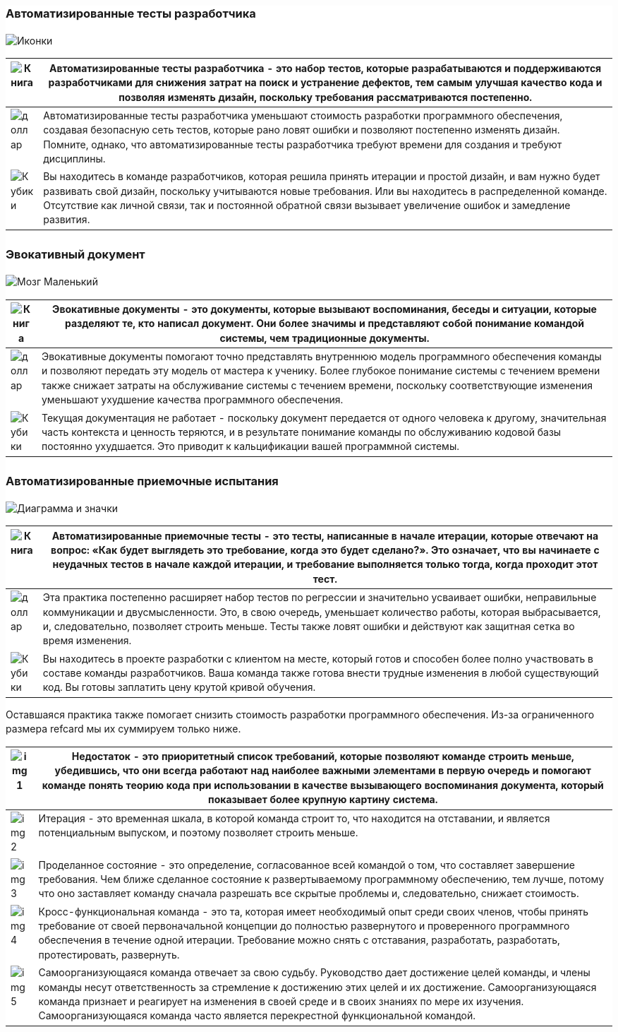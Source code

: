### Автоматизированные тесты разработчика

![Иконки](https://dzone.com/storage/rc-covers/16100-thumb.png)

| ![Книга](https://dzone.com/storage/rc-covers/16101-thumb.png) | Автоматизированные тесты разработчика - это набор тестов, которые разрабатываются и поддерживаются разработчиками для снижения затрат на поиск и устранение дефектов, тем самым улучшая качество кода и позволяя изменять дизайн, поскольку требования рассматриваются постепенно. |
| ---------------------------------------- | ---------------------------------------- |
| ![доллар](https://dzone.com/storage/rc-covers/16102-thumb.png) | Автоматизированные тесты разработчика уменьшают стоимость разработки программного обеспечения, создавая безопасную сеть тестов, которые рано ловят ошибки и позволяют постепенно изменять дизайн. Помните, однако, что автоматизированные тесты разработчика требуют времени для создания и требуют дисциплины. |
| ![Кубики](https://dzone.com/storage/rc-covers/16103-thumb.png) | Вы находитесь в команде разработчиков, которая решила принять итерации и простой дизайн, и вам нужно будет развивать свой дизайн, поскольку учитываются новые требования. Или вы находитесь в распределенной команде. Отсутствие как личной связи, так и постоянной обратной связи вызывает увеличение ошибок и замедление развития. |

### Эвокативный документ

![Мозг Маленький](https://dzone.com/storage/rc-covers/16104-thumb.png)

| ![Книга](https://dzone.com/storage/rc-covers/16105-thumb.png) | Эвокативные документы - это документы, которые вызывают воспоминания, беседы и ситуации, которые разделяют те, кто написал документ. Они более значимы и представляют собой понимание командой системы, чем традиционные документы. |
| ---------------------------------------- | ---------------------------------------- |
| ![доллар](https://dzone.com/storage/rc-covers/16106-thumb.png) | Эвокативные документы помогают точно представлять внутреннюю модель программного обеспечения команды и позволяют передать эту модель от мастера к ученику. Более глубокое понимание системы с течением времени также снижает затраты на обслуживание системы с течением времени, поскольку соответствующие изменения уменьшают ухудшение качества программного обеспечения. |
| ![Кубики](https://dzone.com/storage/rc-covers/16107-thumb.png) | Текущая документация не работает - поскольку документ передается от одного человека к другому, значительная часть контекста и ценность теряются, и в результате понимание команды по обслуживанию кодовой базы постоянно ухудшается. Это приводит к кальцификации вашей программной системы. |

### Автоматизированные приемочные испытания

![Диаграмма и значки](https://dzone.com/storage/rc-covers/16108-thumb.png)

| ![Книга](https://dzone.com/storage/rc-covers/16109-thumb.png) | Автоматизированные приемочные тесты - это тесты, написанные в начале итерации, которые отвечают на вопрос: «Как будет выглядеть это требование, когда это будет сделано?». Это означает, что вы начинаете с неудачных тестов в начале каждой итерации, и требование выполняется только тогда, когда проходит этот тест. |
| ---------------------------------------- | ---------------------------------------- |
| ![доллар](https://dzone.com/storage/rc-covers/16110-thumb.png) | Эта практика постепенно расширяет набор тестов по регрессии и значительно усваивает ошибки, неправильные коммуникации и двусмысленности. Это, в свою очередь, уменьшает количество работы, которая выбрасывается, и, следовательно, позволяет строить меньше. Тесты также ловят ошибки и действуют как защитная сетка во время изменения. |
| ![Кубики](https://dzone.com/storage/rc-covers/16111-thumb.png) | Вы находитесь в проекте разработки с клиентом на месте, который готов и способен более полно участвовать в составе команды разработчиков. Ваша команда также готова внести трудные изменения в любой существующий код. Вы готовы заплатить цену крутой кривой обучения. |

Оставшаяся практика также помогает снизить стоимость разработки программного обеспечения. Из-за ограниченного размера refcard мы их суммируем только ниже.

| ![img1](https://dzone.com/storage/rc-covers/16112-thumb.png) | Недостаток - это приоритетный список требований, которые позволяют команде строить меньше, убедившись, что они всегда работают над наиболее важными элементами в первую очередь и помогают команде понять теорию кода при использовании в качестве вызывающего воспоминания документа, который показывает более крупную картину система. |
| ---------------------------------------- | ---------------------------------------- |
| ![img2](https://dzone.com/storage/rc-covers/16113-thumb.png) | Итерация - это временная шкала, в которой команда строит то, что находится на отставании, и является потенциальным выпуском, и поэтому позволяет строить меньше. |
| ![img3](https://dzone.com/storage/rc-covers/16114-thumb.png) | Проделанное состояние - это определение, согласованное всей командой о том, что составляет завершение требования. Чем ближе сделанное состояние к развертываемому программному обеспечению, тем лучше, потому что оно заставляет команду сначала разрешать все скрытые проблемы и, следовательно, снижает стоимость. |
| ![img4](https://dzone.com/storage/rc-covers/16115-thumb.png) | Кросс-функциональная команда - это та, которая имеет необходимый опыт среди своих членов, чтобы принять требование от своей первоначальной концепции до полностью развернутого и проверенного программного обеспечения в течение одной итерации. Требование можно снять с отставания, разработать, разработать, протестировать, развернуть. |
| ![img5](https://dzone.com/storage/rc-covers/16116-thumb.png) | Самоорганизующаяся команда отвечает за свою судьбу. Руководство дает достижение целей команды, и члены команды несут ответственность за стремление к достижению этих целей и их достижение. Самоорганизующаяся команда признает и реагирует на изменения в своей среде и в своих знаниях по мере их изучения. Самоорганизующаяся команда часто является перекрестной функциональной командой. |